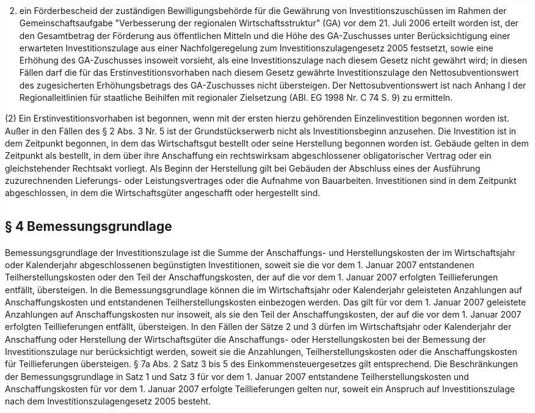
2.  ein Förderbescheid der zuständigen Bewilligungsbehörde für die
    Gewährung von Investitionszuschüssen im Rahmen der
    Gemeinschaftsaufgabe "Verbesserung der regionalen Wirtschaftsstruktur"
    (GA) vor dem 21. Juli 2006 erteilt worden ist, der den Gesamtbetrag
    der Förderung aus öffentlichen Mitteln und die Höhe des GA-Zuschusses
    unter Berücksichtigung einer erwarteten Investitionszulage aus einer
    Nachfolgeregelung zum Investitionszulagengesetz 2005 festsetzt, sowie
    eine Erhöhung des GA-Zuschusses insoweit vorsieht, als eine
    Investitionszulage nach diesem Gesetz nicht gewährt wird; in diesen
    Fällen darf die für das Erstinvestitionsvorhaben nach diesem Gesetz
    gewährte Investitionszulage den Nettosubventionswert des zugesicherten
    Erhöhungsbetrags des GA-Zuschusses nicht übersteigen. Der
    Nettosubventionswert ist nach Anhang I der Regionalleitlinien für
    staatliche Beihilfen mit regionaler Zielsetzung (ABl. EG 1998 Nr. C 74
    S. 9) zu ermitteln.




(2) Ein Erstinvestitionsvorhaben ist begonnen, wenn mit der ersten
hierzu gehörenden Einzelinvestition begonnen worden ist. Außer in den
Fällen des § 2 Abs. 3 Nr. 5 ist der Grundstückserwerb nicht als
Investitionsbeginn anzusehen. Die Investition ist in dem Zeitpunkt
begonnen, in dem das Wirtschaftsgut bestellt oder seine Herstellung
begonnen worden ist. Gebäude gelten in dem Zeitpunkt als bestellt, in
dem über ihre Anschaffung ein rechtswirksam abgeschlossener
obligatorischer Vertrag oder ein gleichstehender Rechtsakt vorliegt.
Als Beginn der Herstellung gilt bei Gebäuden der Abschluss eines der
Ausführung zuzurechnenden Lieferungs- oder Leistungsvertrages oder die
Aufnahme von Bauarbeiten. Investitionen sind in dem Zeitpunkt
abgeschlossen, in dem die Wirtschaftsgüter angeschafft oder
hergestellt sind.

## § 4 Bemessungsgrundlage

Bemessungsgrundlage der Investitionszulage ist die Summe der
Anschaffungs- und Herstellungskosten der im Wirtschaftsjahr oder
Kalenderjahr abgeschlossenen begünstigten Investitionen, soweit sie
die vor dem 1. Januar 2007 entstandenen Teilherstellungskosten oder
den Teil der Anschaffungskosten, der auf die vor dem 1. Januar 2007
erfolgten Teillieferungen entfällt, übersteigen. In die
Bemessungsgrundlage können die im Wirtschaftsjahr oder Kalenderjahr
geleisteten Anzahlungen auf Anschaffungskosten und entstandenen
Teilherstellungskosten einbezogen werden. Das gilt für vor dem 1.
Januar 2007 geleistete Anzahlungen auf Anschaffungskosten nur
insoweit, als sie den Teil der Anschaffungskosten, der auf die vor dem
1\. Januar 2007 erfolgten Teillieferungen entfällt, übersteigen. In den
Fällen der Sätze 2 und 3 dürfen im Wirtschaftsjahr oder Kalenderjahr
der Anschaffung oder Herstellung der Wirtschaftsgüter die
Anschaffungs- oder Herstellungskosten bei der Bemessung der
Investitionszulage nur berücksichtigt werden, soweit sie die
Anzahlungen, Teilherstellungskosten oder die Anschaffungskosten für
Teillieferungen übersteigen. § 7a Abs. 2 Satz 3 bis 5 des
Einkommensteuergesetzes gilt entsprechend. Die Beschränkungen der
Bemessungsgrundlage in Satz 1 und Satz 3 für vor dem 1. Januar 2007
entstandene Teilherstellungskosten und Anschaffungskosten für vor dem
1\. Januar 2007 erfolgte Teillieferungen gelten nur, soweit ein
Anspruch auf Investitionszulage nach dem Investitionszulagengesetz
2005 besteht.
